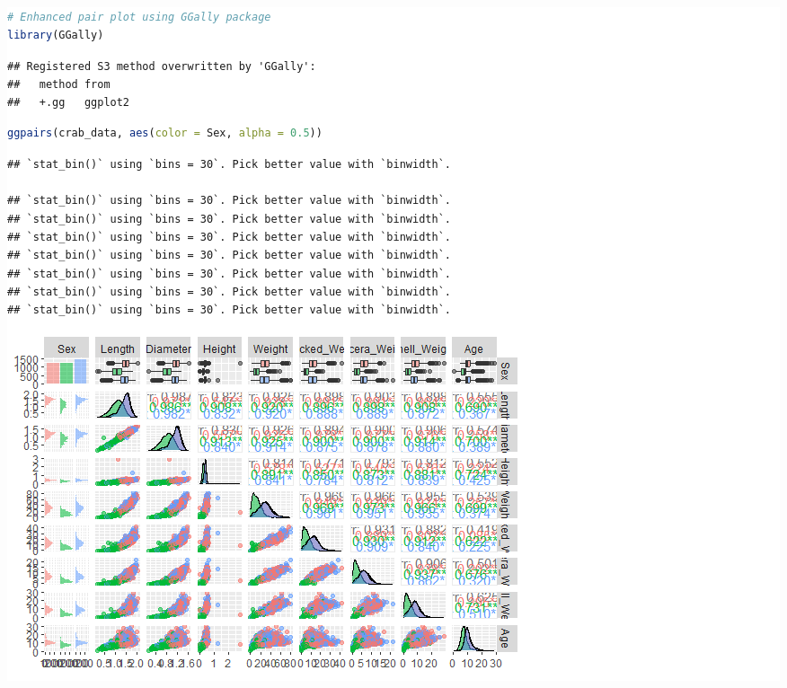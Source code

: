 ``` r
# Enhanced pair plot using GGally package
library(GGally)
```

    ## Registered S3 method overwritten by 'GGally':
    ##   method from   
    ##   +.gg   ggplot2

``` r
ggpairs(crab_data, aes(color = Sex, alpha = 0.5))
```

    ## `stat_bin()` using `bins = 30`. Pick better value with `binwidth`.

    ## `stat_bin()` using `bins = 30`. Pick better value with `binwidth`.
    ## `stat_bin()` using `bins = 30`. Pick better value with `binwidth`.
    ## `stat_bin()` using `bins = 30`. Pick better value with `binwidth`.
    ## `stat_bin()` using `bins = 30`. Pick better value with `binwidth`.
    ## `stat_bin()` using `bins = 30`. Pick better value with `binwidth`.
    ## `stat_bin()` using `bins = 30`. Pick better value with `binwidth`.
    ## `stat_bin()` using `bins = 30`. Pick better value with `binwidth`.

![](crab_age_prediction_files/figure-gfm/Plots-6.png)
